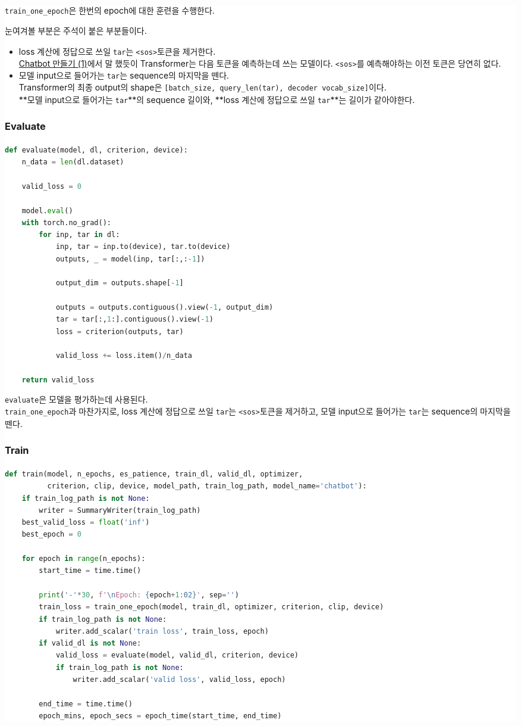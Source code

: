 ```python
```

`train_one_epoch`은 한번의 epoch에 대한 훈련을 수행한다.  

눈여겨볼 부분은 주석이 붙은 부분들이다.  

- loss 계산에 정답으로 쓰일 `tar`는 `<sos>`토큰을 제거한다.  
[Chatbot 만들기 (1)](https://fidabspd.github.io/2022/02/23/transformer_chatbot-1.html)에서 말 했듯이 Transformer는 다음 토큰을 예측하는데 쓰는 모델이다. `<sos>`를 예측해야하는 이전 토큰은 당연히 없다.
- 모델 input으로 들어가는 `tar`는 sequence의 마지막을 뗀다.  
Transformer의 최종 output의 shape은 `[batch_size, query_len(tar), decoder vocab_size]`이다.  
**모델 input으로 들어가는 `tar`**의 sequence 길이와, **loss 계산에 정답으로 쓰일 `tar`**는 길이가 같아야한다.

### Evaluate

```python
def evaluate(model, dl, criterion, device):
    n_data = len(dl.dataset)
    
    valid_loss = 0

    model.eval()
    with torch.no_grad():
        for inp, tar in dl:
            inp, tar = inp.to(device), tar.to(device)
            outputs, _ = model(inp, tar[:,:-1])

            output_dim = outputs.shape[-1]

            outputs = outputs.contiguous().view(-1, output_dim)
            tar = tar[:,1:].contiguous().view(-1)
            loss = criterion(outputs, tar)

            valid_loss += loss.item()/n_data

    return valid_loss
```

`evaluate`은 모델을 평가하는데 사용된다.  
`train_one_epoch`과 마찬가지로, loss 계산에 정답으로 쓰일 `tar`는 `<sos>`토큰을 제거하고, 모델 input으로 들어가는 `tar`는 sequence의 마지막을 뗀다.

### Train

```python
def train(model, n_epochs, es_patience, train_dl, valid_dl, optimizer,
          criterion, clip, device, model_path, train_log_path, model_name='chatbot'):
    if train_log_path is not None:
        writer = SummaryWriter(train_log_path)
    best_valid_loss = float('inf')
    best_epoch = 0

    for epoch in range(n_epochs):
        start_time = time.time()

        print('-'*30, f'\nEpoch: {epoch+1:02}', sep='')
        train_loss = train_one_epoch(model, train_dl, optimizer, criterion, clip, device)
        if train_log_path is not None:
            writer.add_scalar('train loss', train_loss, epoch)
        if valid_dl is not None:
            valid_loss = evaluate(model, valid_dl, criterion, device)
            if train_log_path is not None:
                writer.add_scalar('valid loss', valid_loss, epoch)

        end_time = time.time()
        epoch_mins, epoch_secs = epoch_time(start_time, end_time)
```